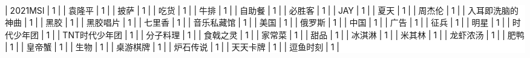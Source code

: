 | 2021MSI | 1 |
| 袁隆平 | 1 |
| 披萨 | 1 |
| 吃货 | 1 |
| 牛排 | 1 |
| 自助餐 | 1 |
| 必胜客 | 1 |
| JAY | 1 |
| 夏天 | 1 |
| 周杰伦 | 1 |
| 入耳即洗脑的神曲 | 1 |
| 黑胶 | 1 |
| 黑胶唱片 | 1 |
| 七里香 | 1 |
| 音乐私藏馆 | 1 |
| 美国 | 1 |
| 俄罗斯 | 1 |
| 中国 | 1 |
| 广告 | 1 |
| 征兵 | 1 |
| 明星 | 1 |
| 时代少年团 | 1 |
| TNT时代少年团 | 1 |
| 分子料理 | 1 |
| 食戟之灵 | 1 |
| 家常菜 | 1 |
| 甜品 | 1 |
| 冰淇淋 | 1 |
| 米其林 | 1 |
| 龙虾浓汤 | 1 |
| 肥鸭 | 1 |
| 皇帝蟹 | 1 |
| 生物 | 1 |
| 桌游棋牌 | 1 |
| 炉石传说 | 1 |
| 天天卡牌 | 1 |
| 逗鱼时刻 | 1 |